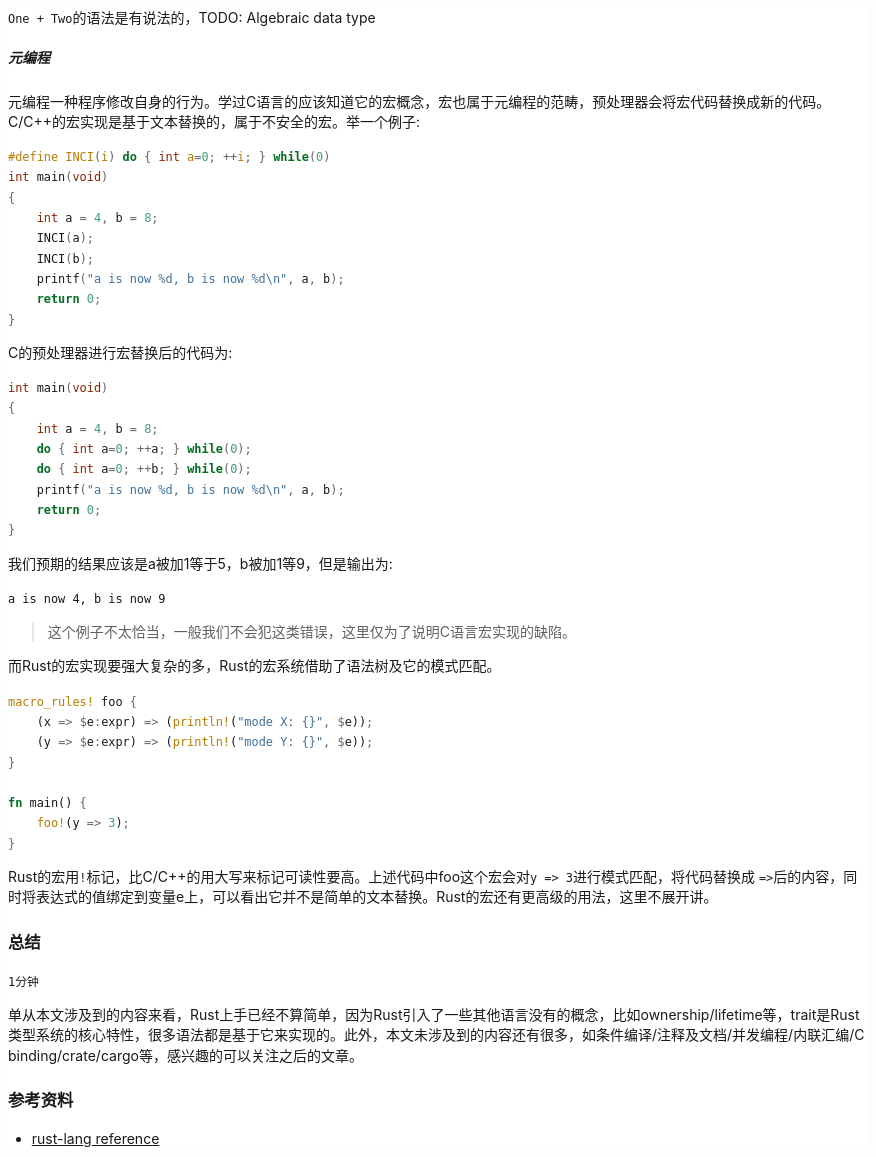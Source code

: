 `One + Two`的语法是有说法的，TODO: Algebraic data type

##### 元编程

元编程一种程序修改自身的行为。学过C语言的应该知道它的宏概念，宏也属于元编程的范畴，预处理器会将宏代码替换成新的代码。C/C++的宏实现是基于文本替换的，属于不安全的宏。举一个例子:

```c
#define INCI(i) do { int a=0; ++i; } while(0)
int main(void)
{
    int a = 4, b = 8;
    INCI(a);
    INCI(b);
    printf("a is now %d, b is now %d\n", a, b);
    return 0;
}
```

C的预处理器进行宏替换后的代码为:

```c
int main(void)
{
    int a = 4, b = 8;
    do { int a=0; ++a; } while(0);
    do { int a=0; ++b; } while(0);
    printf("a is now %d, b is now %d\n", a, b);
    return 0;
}
```

我们预期的结果应该是a被加1等于5，b被加1等9，但是输出为:

```
a is now 4, b is now 9
```

> 这个例子不太恰当，一般我们不会犯这类错误，这里仅为了说明C语言宏实现的缺陷。

而Rust的宏实现要强大复杂的多，Rust的宏系统借助了语法树及它的模式匹配。

```rust
macro_rules! foo {
    (x => $e:expr) => (println!("mode X: {}", $e));
    (y => $e:expr) => (println!("mode Y: {}", $e));
}

fn main() {
    foo!(y => 3);
}
```

Rust的宏用`!`标记，比C/C++的用大写来标记可读性要高。上述代码中foo这个宏会对`y => 3`进行模式匹配，将代码替换成 `=>`后的内容，同时将表达式的值绑定到变量e上，可以看出它并不是简单的文本替换。Rust的宏还有更高级的用法，这里不展开讲。

### 总结

`1分钟`

单从本文涉及到的内容来看，Rust上手已经不算简单，因为Rust引入了一些其他语言没有的概念，比如ownership/lifetime等，trait是Rust类型系统的核心特性，很多语法都是基于它来实现的。此外，本文未涉及到的内容还有很多，如条件编译/注释及文档/并发编程/内联汇编/C binding/crate/cargo等，感兴趣的可以关注之后的文章。

### 参考资料

* [rust-lang reference](https://doc.rust-lang.org/stable/reference/items/use-declarations.html)


